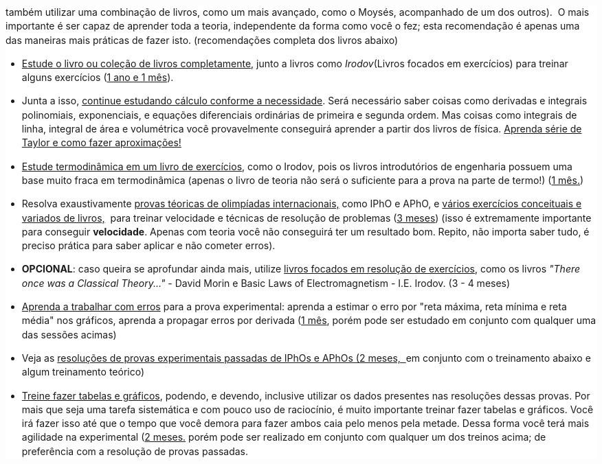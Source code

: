   também utilizar uma combinação de livros, como um mais avançado, como o Moysés, acompanhado de um dos outros).  O mais importante é ser capaz de aprender toda a teoria, independente da forma como você o fez; esta
  recomendação é apenas uma das maneiras mais práticas de fazer isto. (recomendações completa dos livros abaixo)
  * <span style="text-decoration: underline;">Estude o livro ou coleção de livros completamente</span>, junto a livros como *Irodov*(Livros focados em exercícios) para treinar alguns exercícios (<span
    style="text-decoration: underline;">1 ano e 1 mês</span>).
  * Junta a isso, <span style="text-decoration: underline;">continue estudando cálculo conforme a necessidade</span>. Será necessário saber coisas como derivadas e integrais polinomiais, exponenciais, e equações
    diferenciais ordinárias de primeira e segunda ordem. Mas coisas como integrais de linha, integral de área e volumétrica você provavelmente conseguirá aprender a partir dos livros de física. <span
    style="text-decoration: underline;">Aprenda série de Taylor e como fazer aproximações!</span>
     

* <span style="text-decoration: underline;">Estude termodinâmica em um livro de exercícios</span>, como o Irodov, pois os livros introdutórios de engenharia possuem uma base muito fraca em termodinâmica (apenas o livro
  de teoria não será o suficiente para a prova na parte de termo!) (<span style="text-decoration: underline;">1 mês.</span>)
* Resolva exaustivamente <span style="text-decoration: underline;">provas téoricas de olimpíadas internacionais,</span> como IPhO e APhO, e <span style="text-decoration: underline;">vários exercícios conceituais e
  variados de livros,</span>  para treinar velocidade e técnicas de resolução de problemas (<span style="text-decoration: underline;">3 meses</span>) (isso é extremamente importante para conseguir **velocidade**. Apenas
  com teoria você não conseguirá ter um resultado bom. Repito, não importa saber tudo, é preciso prática para saber aplicar e não cometer erros).
* **OPCIONAL**\: caso queira se aprofundar ainda mais, utilize <span style="text-decoration: underline;">livros focados em resolução de exercícios</span>, como os livros *\"There once was a Classical Theory...\"* - David
  Morin e Basic Laws of Electromagnetism - I.E. Irodov. (3 - 4 meses)
    

* <span style="text-decoration: underline;">Aprenda a trabalhar com erros</span> para a prova experimental: aprenda a estimar o erro por \"reta máxima, reta mínima e reta média\" nos gráficos, aprenda a propagar erros
  por derivada (<span style="text-decoration: underline;">1 mês</span>, porém pode ser estudado em conjunto com qualquer uma das sessões acimas)
* Veja as <span style="text-decoration: underline;">resoluções de provas experimentais passadas de IPhOs e APhOs (2 meses,  </span>em conjunto com o treinamento abaixo e algum treinamento teórico)
* <span style="text-decoration: underline;">Treine fazer tabelas e gráficos</span>, podendo, e devendo, inclusive utilizar os dados presentes nas resoluções dessas provas. Por mais que seja uma tarefa sistemática e com
  pouco uso de raciocínio, é muito importante treinar fazer tabelas e gráficos. Você irá fazer isso até que o tempo que você demora para fazer ambos caia pelo menos pela metade. Dessa forma você terá mais agilidade na
  experimental (<span style="text-decoration: underline;">2 meses.</span> porém pode ser realizado em conjunto com qualquer um dos treinos acima; de preferência com a resolução de provas passadas.
  

  
 
